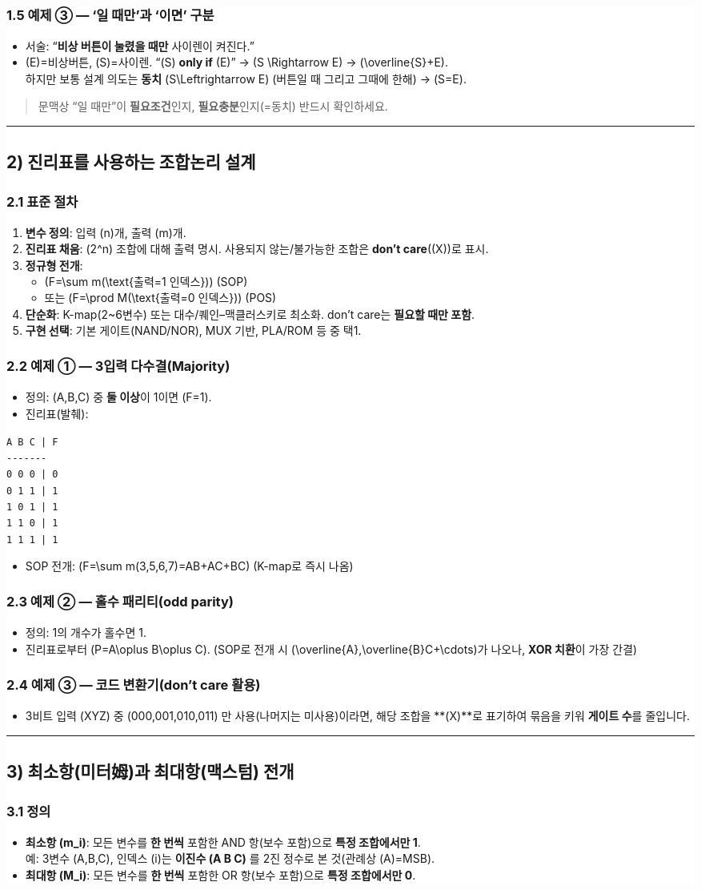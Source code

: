 ### 1.5 예제 ③ — ‘일 때만’과 ‘이면’ 구분
- 서술: “**비상 버튼이 눌렸을 때만** 사이렌이 켜진다.”  
- \(E\)=비상버튼, \(S\)=사이렌. “\(S\) **only if** \(E\)” → \(S \Rightarrow E\) → \(\overline{S}+E\).  
  하지만 보통 설계 의도는 **동치** \(S\Leftrightarrow E\) (버튼일 때 그리고 그때에 한해) → \(S=E\).

> 문맥상 “일 때만”이 **필요조건**인지, **필요충분**인지(=동치) 반드시 확인하세요.

---

## 2) **진리표**를 사용하는 조합논리 설계

### 2.1 표준 절차
1. **변수 정의**: 입력 \(n\)개, 출력 \(m\)개.  
2. **진리표 채움**: \(2^n\) 조합에 대해 출력 명시. 사용되지 않는/불가능한 조합은 **don’t care**(\(X\))로 표시.  
3. **정규형 전개**:  
   - \(F=\sum m(\text{출력=1 인덱스})\)  (SOP)  
   - 또는 \(F=\prod M(\text{출력=0 인덱스})\) (POS)  
4. **단순화**: K-map(2~6변수) 또는 대수/퀘인–맥클러스키로 최소화. don’t care는 **필요할 때만 포함**.  
5. **구현 선택**: 기본 게이트(NAND/NOR), MUX 기반, PLA/ROM 등 중 택1.

### 2.2 예제 ① — 3입력 **다수결(Majority)**
- 정의: \(A,B,C\) 중 **둘 이상**이 1이면 \(F=1\).  
- 진리표(발췌):

```
A B C | F
-------
0 0 0 | 0
0 1 1 | 1
1 0 1 | 1
1 1 0 | 1
1 1 1 | 1
```

- SOP 전개: \(F=\sum m(3,5,6,7)=AB+AC+BC\) (K-map로 즉시 나옴)

### 2.3 예제 ② — **홀수 패리티(odd parity)**
- 정의: 1의 개수가 홀수면 1.  
- 진리표로부터 \(P=A\oplus B\oplus C\). (SOP로 전개 시 \(\overline{A}\,\overline{B}C+\cdots\)가 나오나, **XOR 치환**이 가장 간결)

### 2.4 예제 ③ — **코드 변환기**(don’t care 활용)
- 3비트 입력 \(XYZ\) 중 \(000,001,010,011\) 만 사용(나머지는 미사용)이라면, 해당 조합을 **\(X\)**로 표기하여 묶음을 키워 **게이트 수**를 줄입니다.

---

## 3) **최소항(미터姆)과 최대항(맥스텀) 전개**

### 3.1 정의
- **최소항 \(m_i\)**: 모든 변수를 **한 번씩** 포함한 AND 항(보수 포함)으로 **특정 조합에서만 1**.  
  예: 3변수 \(A,B,C\), 인덱스 \(i\)는 **이진수 \(A B C\)** 를 2진 정수로 본 것(관례상 \(A\)=MSB).  
- **최대항 \(M_i\)**: 모든 변수를 **한 번씩** 포함한 OR 항(보수 포함)으로 **특정 조합에서만 0**.
